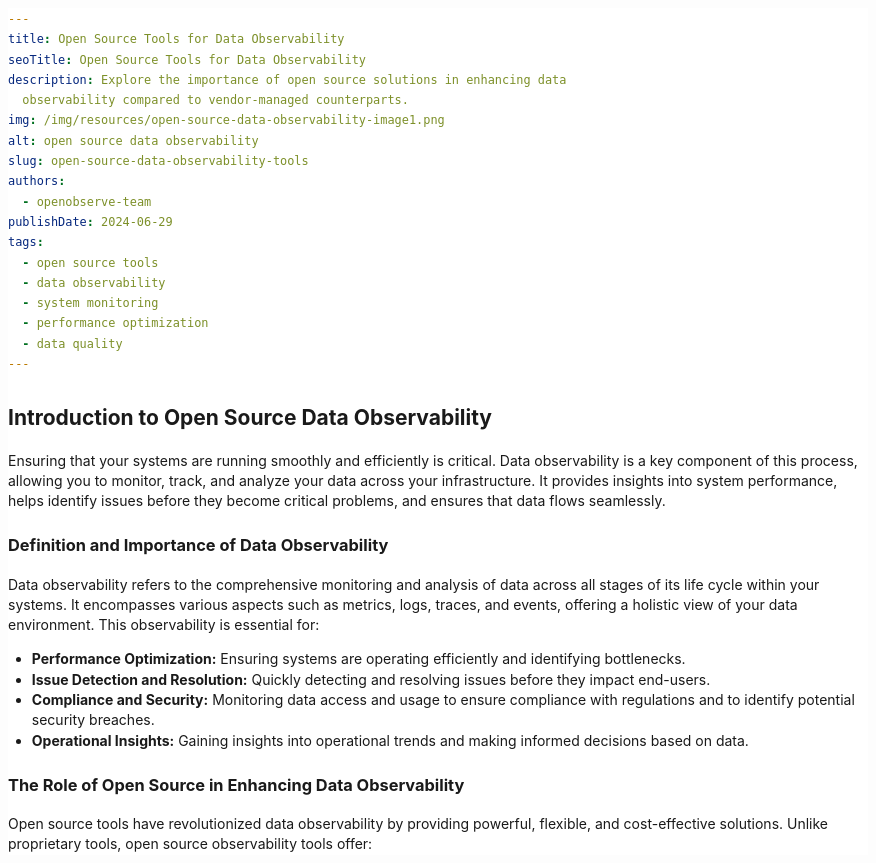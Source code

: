 ```yaml
---
title: Open Source Tools for Data Observability
seoTitle: Open Source Tools for Data Observability
description: Explore the importance of open source solutions in enhancing data
  observability compared to vendor-managed counterparts.
img: /img/resources/open-source-data-observability-image1.png
alt: open source data observability
slug: open-source-data-observability-tools
authors:
  - openobserve-team
publishDate: 2024-06-29
tags:
  - open source tools
  - data observability
  - system monitoring
  - performance optimization
  - data quality
---
```

</p>
<h2>Introduction to Open Source Data Observability</h2>

<p>
Ensuring that your systems are running smoothly and efficiently is critical. Data observability is a key component of this process, allowing you to monitor, track, and analyze your data across your infrastructure. It provides insights into system performance, helps identify issues before they become critical problems, and ensures that data flows seamlessly.
</p>
<h3><strong>Definition and Importance of Data Observability</strong> </h3>

<p>
Data observability refers to the comprehensive monitoring and analysis of data across all stages of its life cycle within your systems. It encompasses various aspects such as metrics, logs, traces, and events, offering a holistic view of your data environment. This observability is essential for:
</p>
<ul>

<li><strong>Performance Optimization:</strong> Ensuring systems are operating efficiently and identifying bottlenecks.

<li><strong>Issue Detection and Resolution:</strong> Quickly detecting and resolving issues before they impact end-users.

<li><strong>Compliance and Security:</strong> Monitoring data access and usage to ensure compliance with regulations and to identify potential security breaches.

<li><strong>Operational Insights:</strong> Gaining insights into operational trends and making informed decisions based on data.
</li>
</ul>
<h3><strong>The Role of Open Source in Enhancing Data Observability</strong> </h3>

<p>
Open source tools have revolutionized data observability by providing powerful, flexible, and cost-effective solutions. Unlike proprietary tools, open source observability tools offer:
</p>
<ul>
